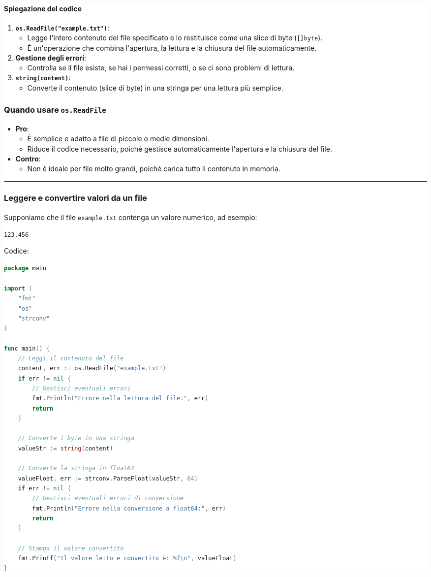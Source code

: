 #### **Spiegazione del codice**
1. **`os.ReadFile("example.txt")`**:
    - Legge l'intero contenuto del file specificato e lo restituisce come una slice di byte (`[]byte`).
    - È un'operazione che combina l'apertura, la lettura e la chiusura del file automaticamente.
2. **Gestione degli errori**:
    - Controlla se il file esiste, se hai i permessi corretti, o se ci sono problemi di lettura.
3. **`string(content)`**:
    - Converte il contenuto (slice di byte) in una stringa per una lettura più semplice.




### **Quando usare `os.ReadFile`**

- **Pro**:
    - È semplice e adatto a file di piccole o medie dimensioni.
    - Riduce il codice necessario, poiché gestisce automaticamente l'apertura e la chiusura del file.
- **Contro**:
    - Non è ideale per file molto grandi, poiché carica tutto il contenuto in memoria.




***
### Leggere e convertire valori da un file
Supponiamo che il file `example.txt` contenga un valore numerico, ad esempio:

```
123.456
```

Codice:
```go
package main

import (
	"fmt"
	"os"
	"strconv"
)

func main() {
	// Leggi il contenuto del file
	content, err := os.ReadFile("example.txt")
	if err != nil {
		// Gestisci eventuali errori
		fmt.Println("Errore nella lettura del file:", err)
		return
	}

	// Converte i byte in una stringa
	valueStr := string(content)

	// Converte la stringa in float64
	valueFloat, err := strconv.ParseFloat(valueStr, 64)
	if err != nil {
		// Gestisci eventuali errori di conversione
		fmt.Println("Errore nella conversione a float64:", err)
		return
	}

	// Stampa il valore convertito
	fmt.Printf("Il valore letto e convertito è: %f\n", valueFloat)
}
```
